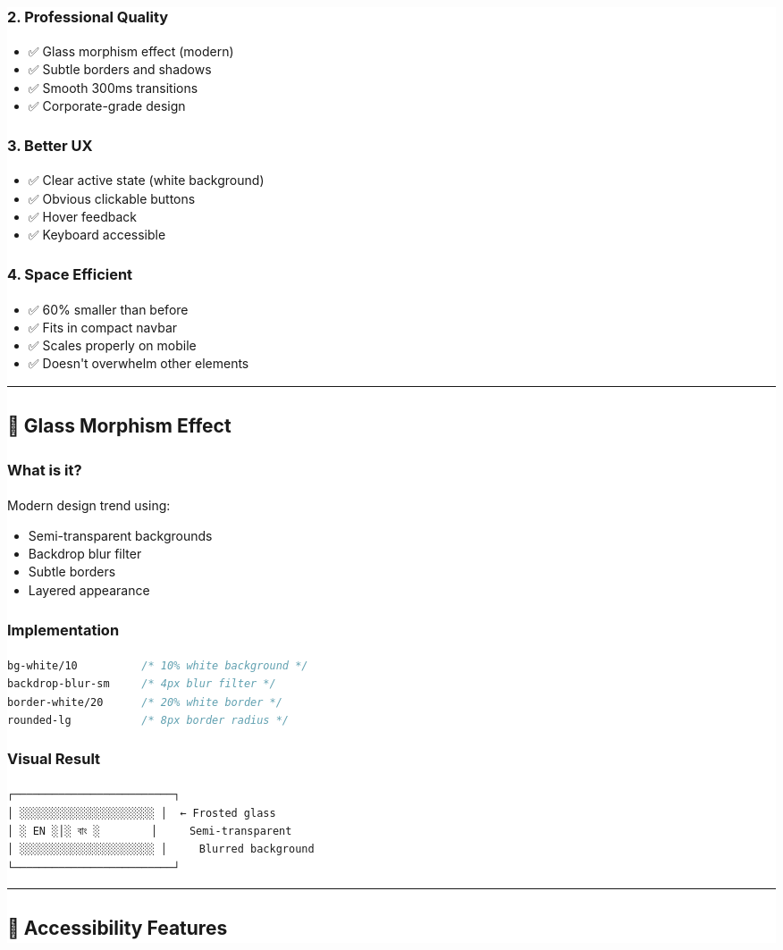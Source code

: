 ### 2. **Professional Quality**
- ✅ Glass morphism effect (modern)
- ✅ Subtle borders and shadows
- ✅ Smooth 300ms transitions
- ✅ Corporate-grade design

### 3. **Better UX**
- ✅ Clear active state (white background)
- ✅ Obvious clickable buttons
- ✅ Hover feedback
- ✅ Keyboard accessible

### 4. **Space Efficient**
- ✅ 60% smaller than before
- ✅ Fits in compact navbar
- ✅ Scales properly on mobile
- ✅ Doesn't overwhelm other elements

---

## 🎨 Glass Morphism Effect

### What is it?
Modern design trend using:
- Semi-transparent backgrounds
- Backdrop blur filter
- Subtle borders
- Layered appearance

### Implementation
```css
bg-white/10          /* 10% white background */
backdrop-blur-sm     /* 4px blur filter */
border-white/20      /* 20% white border */
rounded-lg           /* 8px border radius */
```

### Visual Result
```
┌─────────────────────────┐
│ ░░░░░░░░░░░░░░░░░░░░░ │  ← Frosted glass
│ ░ EN ░│░ বাং ░        │     Semi-transparent
│ ░░░░░░░░░░░░░░░░░░░░░ │     Blurred background
└─────────────────────────┘
```

---

## 🔧 Accessibility Features
